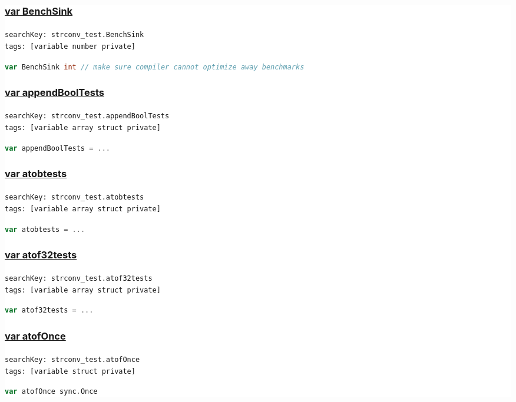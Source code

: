 ### <a id="BenchSink" href="#BenchSink">var BenchSink</a>

```
searchKey: strconv_test.BenchSink
tags: [variable number private]
```

```Go
var BenchSink int // make sure compiler cannot optimize away benchmarks

```

### <a id="appendBoolTests" href="#appendBoolTests">var appendBoolTests</a>

```
searchKey: strconv_test.appendBoolTests
tags: [variable array struct private]
```

```Go
var appendBoolTests = ...
```

### <a id="atobtests" href="#atobtests">var atobtests</a>

```
searchKey: strconv_test.atobtests
tags: [variable array struct private]
```

```Go
var atobtests = ...
```

### <a id="atof32tests" href="#atof32tests">var atof32tests</a>

```
searchKey: strconv_test.atof32tests
tags: [variable array struct private]
```

```Go
var atof32tests = ...
```

### <a id="atofOnce" href="#atofOnce">var atofOnce</a>

```
searchKey: strconv_test.atofOnce
tags: [variable struct private]
```

```Go
var atofOnce sync.Once
```
